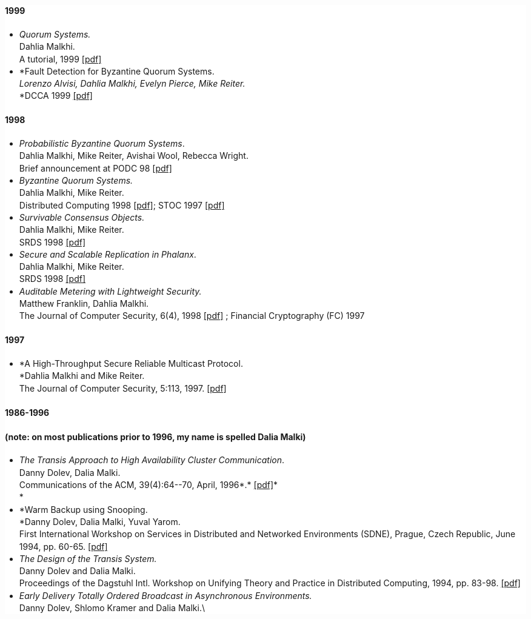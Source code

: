 #### 1999

-   *Quorum Systems.*\
    Dahlia Malkhi.\
    A tutorial, 1999 [[pdf]](https://dahliamalkhi.files.wordpress.com/2016/01/quorums1999.pdf "Quorums1999")
-   *Fault Detection for Byzantine Quorum Systems.\
    *Lorenzo Alvisi, Dahlia Malkhi, Evelyn Pierce, Mike Reiter.*\
    *DCCA 1999 [[pdf]](https://dahliamalkhi.files.wordpress.com/2015/12/bqs-fd-dcca1999.pdf "bqs-fd-DCCA1999")

#### 1998

-   *Probabilistic Byzantine Quorum Systems*.\
    Dahlia Malkhi, Mike Reiter, Avishai Wool, Rebecca Wright.\
    Brief announcement at PODC 98 [[pdf]](https://dahliamalkhi.files.wordpress.com/2015/12/byzpquorums-podc1998.pdf "ByzPquorums-PODC1998")
-   *Byzantine Quorum Systems.*\
    Dahlia Malkhi, Mike Reiter.\
    Distributed Computing 1998 [[pdf]](https://dahliamalkhi.files.wordpress.com/2015/12/byzquorums-distcomputing1998.pdf "byzquorums-DistComputing1998"); STOC 1997 [[pdf]](https://dahliamalkhi.files.wordpress.com/2015/12/byzquorums-stoc1997.pdf "byzquorums-STOC1997")
-   *Survivable Consensus Objects.*\
    Dahlia Malkhi, Mike Reiter.\
    SRDS 1998 [[pdf]](https://dahliamalkhi.files.wordpress.com/2015/12/bqs-consensus-srds1998.pdf "bqs-consensus-SRDS1998")
-   *Secure and Scalable Replication in Phalanx*.\
    Dahlia Malkhi, Mike Reiter.\
    SRDS 1998 [[pdf]](https://dahliamalkhi.files.wordpress.com/2015/12/bqs-phalanx-srds1998.pdf "bqs-phalanx-SRDS1998")
-   *Auditable Metering with Lightweight Security.*\
    Matthew Franklin, Dahlia Malkhi.\
    The Journal of Computer Security, 6(4), 1998 [[pdf]](https://dahliamalkhi.files.wordpress.com/2016/08/auditablemetering-tcs1998.pdf "auditablemetering-tcs1998") ; Financial Cryptography (FC) 1997

#### 1997

-   *A High-Throughput Secure Reliable Multicast Protocol.\
    *Dahlia Malkhi and Mike Reiter.\
    The Journal of Computer Security, 5:113, 1997. [[pdf]](https://dahliamalkhi.files.wordpress.com/2016/08/securemulticast-jcs1997.pdf "securemulticast-jcs1997")

#### 1986-1996

#### (note: on most publications prior to 1996, my name is spelled Dalia Malki)

-   *The Transis Approach to High Availability Cluster Communication*.\
    Danny Dolev, Dalia Malki.\
    Communications of the ACM, 39(4):64--70, April, 1996*.* [[pdf]](https://dahliamalkhi.files.wordpress.com/2016/08/transis-cacm1994.pdf "Transis-CACM1994")*\
    *
-   *Warm Backup using Snooping.\
    *Danny Dolev, Dalia Malki, Yuval Yarom.\
    First International Workshop on Services in Distributed and Networked Environments (SDNE), Prague, Czech Republic, June 1994, pp. 60-65. [[pdf]](https://dahliamalkhi.files.wordpress.com/2016/08/warmbackup-sdne1994.pdf "WarmBackup-SDNE1994")
-   *The Design of the Transis System.*\
    Danny Dolev and Dalia Malki.\
    Proceedings of the Dagstuhl Intl. Workshop on Unifying Theory and Practice in Distributed Computing, 1994, pp. 83-98. [[pdf]](https://dahliamalkhi.files.wordpress.com/2016/08/transis-dagstuhl1994.pdf "Transis-DAGSTUHL1994")
-   *Early Delivery Totally Ordered Broadcast in Asynchronous Environments.*\
    Danny Dolev, Shlomo Kramer and Dalia Malki.\